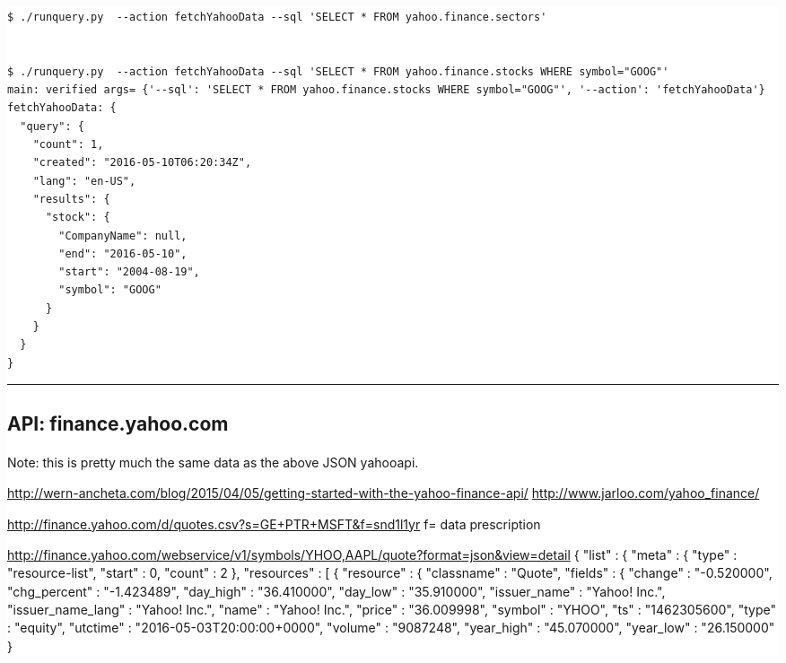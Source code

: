 
    $ ./runquery.py  --action fetchYahooData --sql 'SELECT * FROM yahoo.finance.sectors'


    $ ./runquery.py  --action fetchYahooData --sql 'SELECT * FROM yahoo.finance.stocks WHERE symbol="GOOG"'
    main: verified args= {'--sql': 'SELECT * FROM yahoo.finance.stocks WHERE symbol="GOOG"', '--action': 'fetchYahooData'}
    fetchYahooData: {
      "query": {
        "count": 1,
        "created": "2016-05-10T06:20:34Z",
        "lang": "en-US",
        "results": {
          "stock": {
            "CompanyName": null,
            "end": "2016-05-10",
            "start": "2004-08-19",
            "symbol": "GOOG"
          }
        }
      }
    }




                   
-----------------------------------------------------------------------------------------------------
## API: finance.yahoo.com

Note: this is pretty much the same data as the above JSON yahooapi.

http://wern-ancheta.com/blog/2015/04/05/getting-started-with-the-yahoo-finance-api/
http://www.jarloo.com/yahoo_finance/

http://finance.yahoo.com/d/quotes.csv?s=GE+PTR+MSFT&f=snd1l1yr
    f= data prescription

http://finance.yahoo.com/webservice/v1/symbols/YHOO,AAPL/quote?format=json&view=detail
{
    "list" : { 
        "meta" : { 
            "type" : "resource-list",
            "start" : 0,
            "count" : 2
        },
        "resources" : [ 
        {
            "resource" : { 
                "classname" : "Quote",
                "fields" : { 
                    "change" : "-0.520000",
                    "chg_percent" : "-1.423489",
                    "day_high" : "36.410000",
                    "day_low" : "35.910000",
                    "issuer_name" : "Yahoo! Inc.",
                    "issuer_name_lang" : "Yahoo! Inc.",
                    "name" : "Yahoo! Inc.",
                    "price" : "36.009998",
                    "symbol" : "YHOO",
                    "ts" : "1462305600",
                    "type" : "equity",
                    "utctime" : "2016-05-03T20:00:00+0000",
                    "volume" : "9087248",
                    "year_high" : "45.070000",
                    "year_low" : "26.150000"
                }